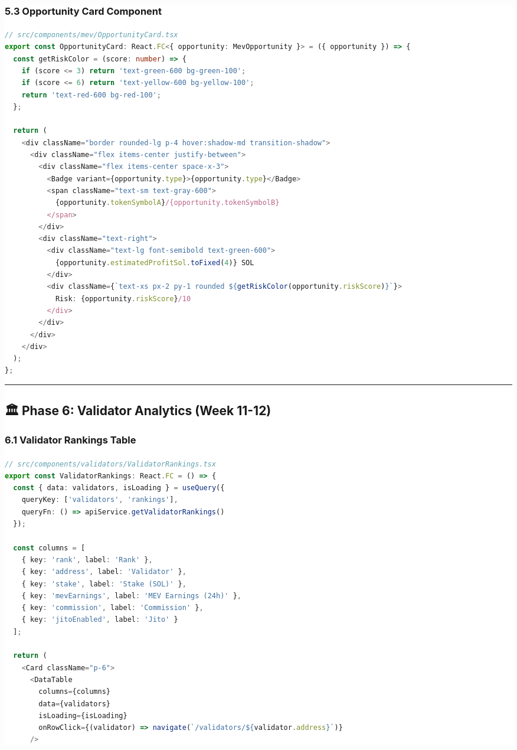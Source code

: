 ### 5.3 Opportunity Card Component
```typescript
// src/components/mev/OpportunityCard.tsx
export const OpportunityCard: React.FC<{ opportunity: MevOpportunity }> = ({ opportunity }) => {
  const getRiskColor = (score: number) => {
    if (score <= 3) return 'text-green-600 bg-green-100';
    if (score <= 6) return 'text-yellow-600 bg-yellow-100';
    return 'text-red-600 bg-red-100';
  };

  return (
    <div className="border rounded-lg p-4 hover:shadow-md transition-shadow">
      <div className="flex items-center justify-between">
        <div className="flex items-center space-x-3">
          <Badge variant={opportunity.type}>{opportunity.type}</Badge>
          <span className="text-sm text-gray-600">
            {opportunity.tokenSymbolA}/{opportunity.tokenSymbolB}
          </span>
        </div>
        <div className="text-right">
          <div className="text-lg font-semibold text-green-600">
            {opportunity.estimatedProfitSol.toFixed(4)} SOL
          </div>
          <div className={`text-xs px-2 py-1 rounded ${getRiskColor(opportunity.riskScore)}`}>
            Risk: {opportunity.riskScore}/10
          </div>
        </div>
      </div>
    </div>
  );
};
```

---

## 🏛️ Phase 6: Validator Analytics (Week 11-12)

### 6.1 Validator Rankings Table
```typescript
// src/components/validators/ValidatorRankings.tsx
export const ValidatorRankings: React.FC = () => {
  const { data: validators, isLoading } = useQuery({
    queryKey: ['validators', 'rankings'],
    queryFn: () => apiService.getValidatorRankings()
  });

  const columns = [
    { key: 'rank', label: 'Rank' },
    { key: 'address', label: 'Validator' },
    { key: 'stake', label: 'Stake (SOL)' },
    { key: 'mevEarnings', label: 'MEV Earnings (24h)' },
    { key: 'commission', label: 'Commission' },
    { key: 'jitoEnabled', label: 'Jito' }
  ];

  return (
    <Card className="p-6">
      <DataTable 
        columns={columns}
        data={validators}
        isLoading={isLoading}
        onRowClick={(validator) => navigate(`/validators/${validator.address}`)}
      />
```